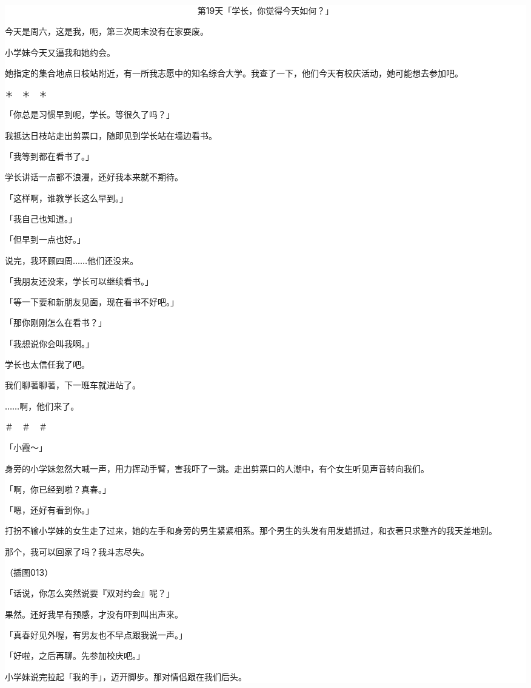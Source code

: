<p align="center">第19天「学长，你觉得今天如何？」</p>

今天是周六，这是我，呃，第三次周末没有在家耍废。

小学妹今天又逼我和她约会。

她指定的集合地点日枝站附近，有一所我志愿中的知名综合大学。我查了一下，他们今天有校庆活动，她可能想去参加吧。

＊　＊　＊

「你总是习惯早到呢，学长。等很久了吗？」

我抵达日枝站走出剪票口，随即见到学长站在墙边看书。

「我等到都在看书了。」

学长讲话一点都不浪漫，还好我本来就不期待。

「这样啊，谁教学长这么早到。」

「我自己也知道。」

「但早到一点也好。」

说完，我环顾四周……他们还没来。

「我朋友还没来，学长可以继续看书。」

「等一下要和新朋友见面，现在看书不好吧。」

「那你刚刚怎么在看书？」

「我想说你会叫我啊。」

学长也太信任我了吧。

我们聊著聊著，下一班车就进站了。

……啊，他们来了。

＃　＃　＃

「小霞～」

身旁的小学妹忽然大喊一声，用力挥动手臂，害我吓了一跳。走出剪票口的人潮中，有个女生听见声音转向我们。

「啊，你已经到啦？真春。」

「嗯，还好有看到你。」

打扮不输小学妹的女生走了过来，她的左手和身旁的男生紧紧相系。那个男生的头发有用发蜡抓过，和衣著只求整齐的我天差地别。

那个，我可以回家了吗？我斗志尽失。

（插图013）

「话说，你怎么突然说要『双对约会』呢？」

果然。还好我早有预感，才没有吓到叫出声来。

「真春好见外喔，有男友也不早点跟我说一声。」

「好啦，之后再聊。先参加校庆吧。」

小学妹说完拉起「我的手」，迈开脚步。那对情侣跟在我们后头。
